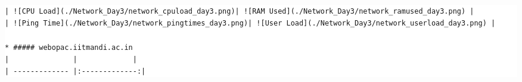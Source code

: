     | ![CPU Load](./Network_Day3/network_cpuload_day3.png)| ![RAM Used](./Network_Day3/network_ramused_day3.png) |
    | ![Ping Time](./Network_Day3/network_pingtimes_day3.png)| ![User Load](./Network_Day3/network_userload_day3.png) |

    * ##### webopac.iitmandi.ac.in
    |               |             |
    | ------------- |:-------------:|